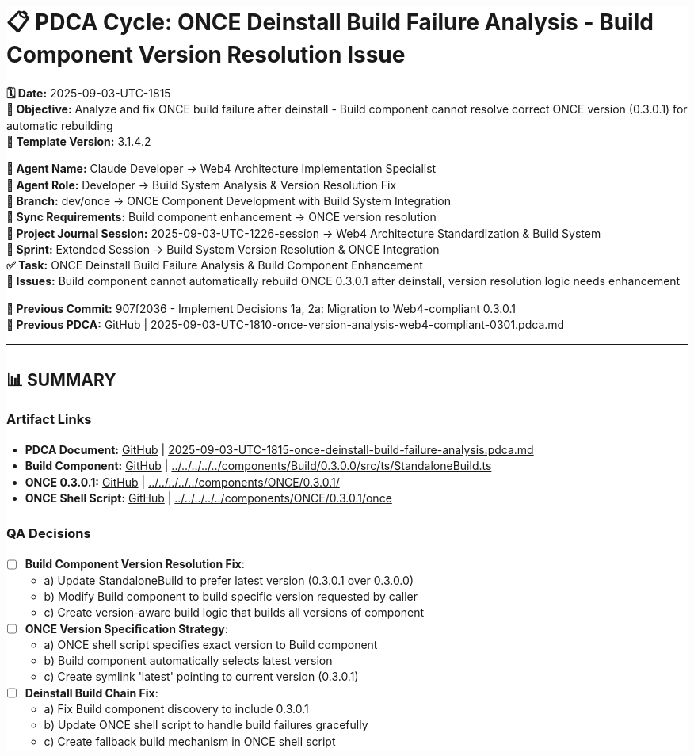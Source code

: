 # 📋 **PDCA Cycle: ONCE Deinstall Build Failure Analysis - Build Component Version Resolution Issue**

**🗓️ Date:** 2025-09-03-UTC-1815  
**🎯 Objective:** Analyze and fix ONCE build failure after deinstall - Build component cannot resolve correct ONCE version (0.3.0.1) for automatic rebuilding  
**🎯 Template Version:** 3.1.4.2  

**👤 Agent Name:** Claude Developer → Web4 Architecture Implementation Specialist  
**👤 Agent Role:** Developer → Build System Analysis & Version Resolution Fix  
**👤 Branch:** dev/once → ONCE Component Development with Build System Integration  
**🔄 Sync Requirements:** Build component enhancement → ONCE version resolution  
**🎯 Project Journal Session:** 2025-09-03-UTC-1226-session → Web4 Architecture Standardization & Build System  
**🎯 Sprint:** Extended Session → Build System Version Resolution & ONCE Integration  
**✅ Task:** ONCE Deinstall Build Failure Analysis & Build Component Enhancement  
**🚨 Issues:** Build component cannot automatically rebuild ONCE 0.3.0.1 after deinstall, version resolution logic needs enhancement  

**📎 Previous Commit:** 907f2036 - Implement Decisions 1a, 2a: Migration to Web4-compliant 0.3.0.1  
**🔗 Previous PDCA:** [GitHub](https://github.com/Cerulean-Circle-GmbH/Web4Articles/blob/907f2036/scrum.pmo/project.journal/2025-09-03-UTC-1226-session/pdca/role/developer/2025-09-03-UTC-1810-once-version-analysis-web4-compliant-0301.pdca.md) | [2025-09-03-UTC-1810-once-version-analysis-web4-compliant-0301.pdca.md](2025-09-03-UTC-1810-once-version-analysis-web4-compliant-0301.pdca.md)

---

## **📊 SUMMARY**

### **Artifact Links**
- **PDCA Document:** [GitHub](https://github.com/Cerulean-Circle-GmbH/Web4Articles/blob/907f2036/scrum.pmo/project.journal/2025-09-03-UTC-1226-session/pdca/role/developer/2025-09-03-UTC-1815-once-deinstall-build-failure-analysis.pdca.md) | [2025-09-03-UTC-1815-once-deinstall-build-failure-analysis.pdca.md](2025-09-03-UTC-1815-once-deinstall-build-failure-analysis.pdca.md)
- **Build Component:** [GitHub](https://github.com/Cerulean-Circle-GmbH/Web4Articles/blob/907f2036/components/Build/0.3.0.0/src/ts/StandaloneBuild.ts) | [../../../../../components/Build/0.3.0.0/src/ts/StandaloneBuild.ts](../../../../../components/Build/0.3.0.0/src/ts/StandaloneBuild.ts)
- **ONCE 0.3.0.1:** [GitHub](https://github.com/Cerulean-Circle-GmbH/Web4Articles/blob/907f2036/components/ONCE/0.3.0.1/) | [../../../../../components/ONCE/0.3.0.1/](../../../../../components/ONCE/0.3.0.1/)
- **ONCE Shell Script:** [GitHub](https://github.com/Cerulean-Circle-GmbH/Web4Articles/blob/907f2036/components/ONCE/0.3.0.1/once) | [../../../../../components/ONCE/0.3.0.1/once](../../../../../components/ONCE/0.3.0.1/once)

### **QA Decisions**
- [ ] **Build Component Version Resolution Fix**:
  - a) Update StandaloneBuild to prefer latest version (0.3.0.1 over 0.3.0.0)
  - b) Modify Build component to build specific version requested by caller
  - c) Create version-aware build logic that builds all versions of component
- [ ] **ONCE Version Specification Strategy**:
  - a) ONCE shell script specifies exact version to Build component
  - b) Build component automatically selects latest version
  - c) Create symlink 'latest' pointing to current version (0.3.0.1)
- [ ] **Deinstall Build Chain Fix**:
  - a) Fix Build component discovery to include 0.3.0.1
  - b) Update ONCE shell script to handle build failures gracefully
  - c) Create fallback build mechanism in ONCE shell script
